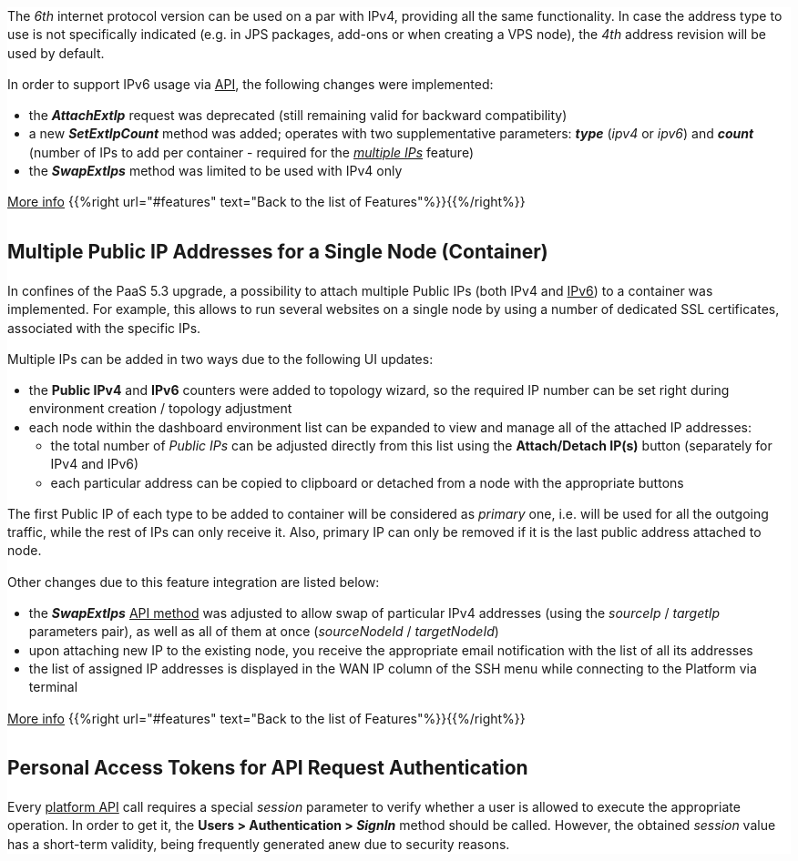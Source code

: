 The *6th* internet protocol version can be used on a par with IPv4, providing all the same functionality. In case the address type to use is not specifically indicated (e.g. in JPS packages, add-ons or when creating a VPS node), the *4th* address revision will be used by default.

In order to support IPv6 usage via [API](https://www.virtuozzo.com/application-platform-api-docs/), the following changes were implemented:

* the ***AttachExtIp*** request was deprecated (still remaining valid for backward compatibility)
* a new ***SetExtIpCount*** method was added; operates with two supplementative parameters: ***type*** (*ipv4* or *ipv6*) and ***count*** (number of IPs to add per container - required for the *[multiple IPs](#multiple-public-ip-addresses-for-a-single-node-container)* feature)
* the ***SwapExtIps*** method was limited to be used with IPv4 only

[More info](/public-ipv4)
{{%right url="#features" text="Back to the list of Features"%}}{{%/right%}}

## Multiple Public IP Addresses for a Single Node (Container)
In confines of the PaaS 5.3 upgrade, a possibility to attach multiple Public IPs (both IPv4 and [IPv6](#support-of-public-ipv6-addresses)) to a container was implemented. For example, this allows to run several websites on a single node by using a number of dedicated SSL certificates, associated with the specific IPs.

Multiple IPs can be added in two ways due to the following UI updates:

* the **Public IPv4** and **IPv6** counters were added to topology wizard, so the required IP number can be set right during environment creation / topology adjustment
* each node within the dashboard environment list can be expanded to view and manage all of the attached IP addresses:
    * the total number of *Public IPs* can be adjusted directly from this list using the **Attach/Detach IP(s)** button (separately for IPv4 and IPv6)
    * each particular address can be copied to clipboard or detached from a node with the appropriate buttons

The first Public IP of each type to be added to container will be considered as *primary* one, i.e. will be used for all the outgoing traffic, while the rest of IPs can only receive it. Also, primary IP can only be removed if it is the last public address attached to node.

Other changes due to this feature integration are listed below:

* the ***SwapExtIps*** [API method](https://www.virtuozzo.com/application-platform-api-docs/) was adjusted to allow swap of particular  IPv4 addresses (using the *sourceIp* / *targetIp* parameters pair), as well as all of them at once (*sourceNodeId* / *targetNodeId*)
* upon attaching new IP to the existing node, you receive the appropriate email notification with the list of all its addresses
* the list of assigned IP addresses is displayed in the WAN IP column of the SSH menu while connecting to the Platform via terminal

[More info](/public-ipv4)
{{%right url="#features" text="Back to the list of Features"%}}{{%/right%}}


## Personal Access Tokens for API Request Authentication
Every [platform API](https://www.virtuozzo.com/application-platform-api-docs/) call requires a special *session* parameter to verify whether a user is allowed to execute the appropriate operation. In order to get it, the **Users > Authentication > <i>SignIn**</i> method should be called. However, the obtained *session* value has a short-term validity, being frequently generated anew due to security reasons.
